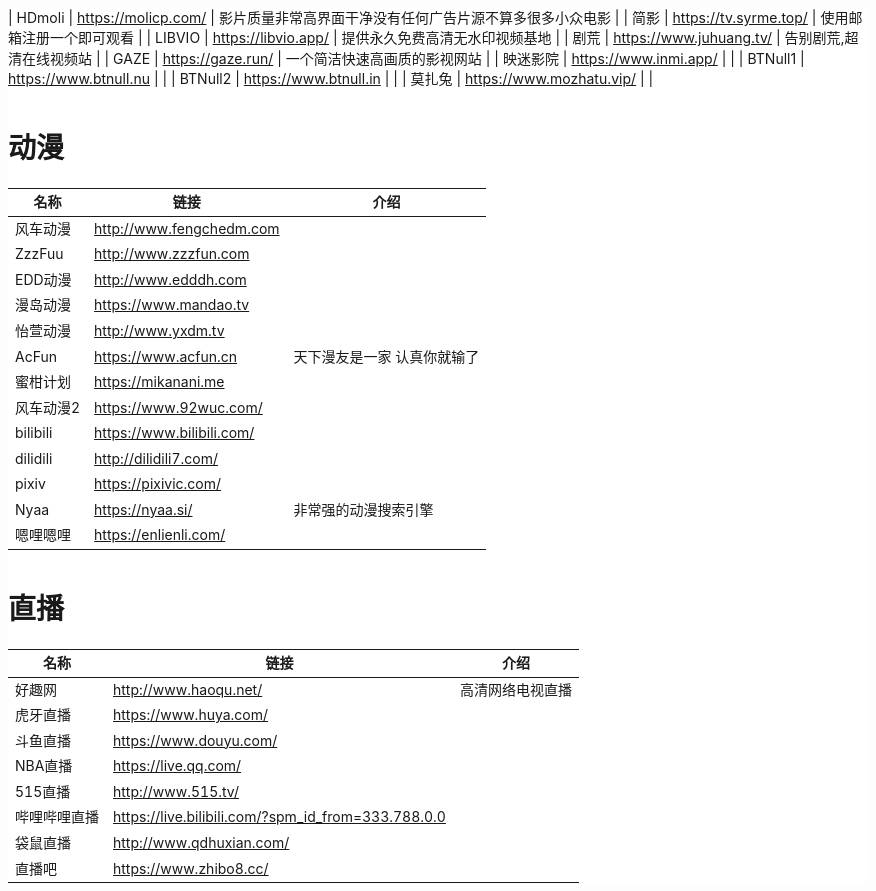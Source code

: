| HDmoli | https://molicp.com/ | 影片质量非常高界面干净没有任何广告片源不算多很多小众电影 |
| 简影 | https://tv.syrme.top/ | 使用邮箱注册一个即可观看 |
| LIBVIO | https://libvio.app/ | 提供永久免费高清无水印视频基地 |
| 剧荒 | https://www.juhuang.tv/ | 告别剧荒,超清在线视频站 |
| GAZE | https://gaze.run/ | 一个简洁快速高画质的影视网站 |
| 映迷影院 | https://www.inmi.app/ | |
| BTNull1 | https://www.btnull.nu | |
| BTNull2 | https://www.btnull.in | |
| 莫扎兔 | https://www.mozhatu.vip/ | |

# 动漫

| 名称 | 链接 | 介绍 |
| ---- | ---- | ---- |
| 风车动漫 | http://www.fengchedm.com | |
| ZzzFuu | http://www.zzzfun.com | |
| EDD动漫 | http://www.edddh.com | |
| 漫岛动漫 | https://www.mandao.tv | |
| 怡萱动漫 | http://www.yxdm.tv | |
| AcFun | https://www.acfun.cn | 天下漫友是一家 认真你就输了 |
| 蜜柑计划 | https://mikanani.me | |
| 风车动漫2 | https://www.92wuc.com/ | |
| bilibili | https://www.bilibili.com/ | |
| dilidili | http://dilidili7.com/ | |
| pixiv | https://pixivic.com/ | |
| Nyaa | https://nyaa.si/ | 非常强的动漫搜索引擎 |
| 嗯哩嗯哩 | https://enlienli.com/ | |

# 直播

| 名称 | 链接 | 介绍 |
| ---- | ---- | ---- |
| 好趣网 | http://www.haoqu.net/ | 高清网络电视直播 |
| 虎牙直播 | https://www.huya.com/ | |
| 斗鱼直播 | https://www.douyu.com/ | |
| NBA直播 | https://live.qq.com/ | |
| 515直播 | http://www.515.tv/ | |
| 哔哩哔哩直播 | https://live.bilibili.com/?spm_id_from=333.788.0.0 | |
| 袋鼠直播 | http://www.qdhuxian.com/ | |
| 直播吧 | https://www.zhibo8.cc/ | |
